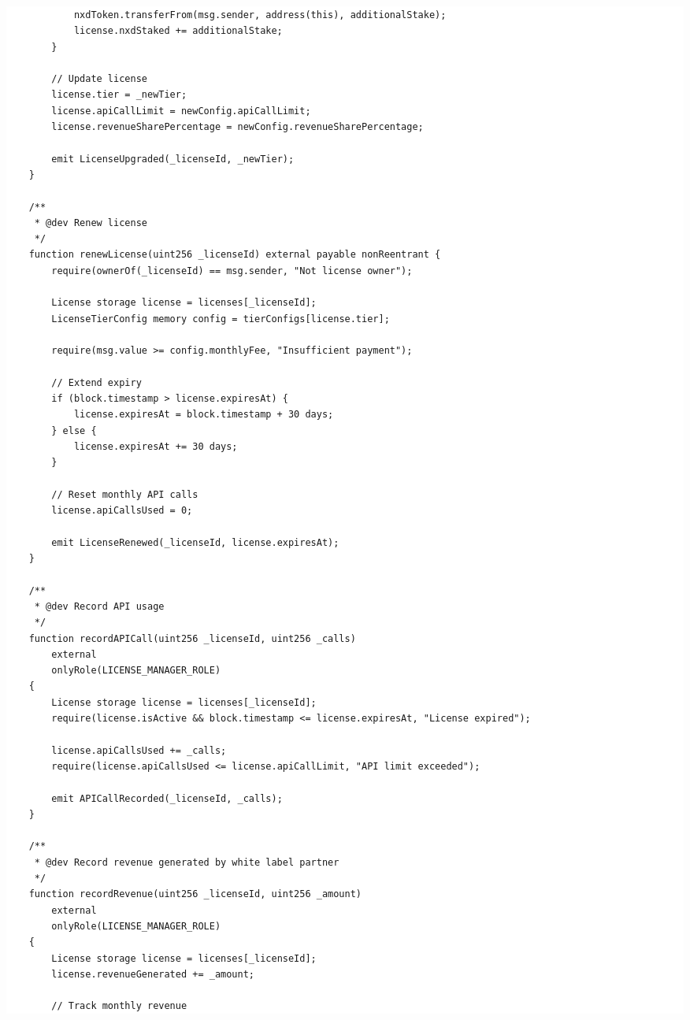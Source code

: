 ```solidity
            nxdToken.transferFrom(msg.sender, address(this), additionalStake);
            license.nxdStaked += additionalStake;
        }
        
        // Update license
        license.tier = _newTier;
        license.apiCallLimit = newConfig.apiCallLimit;
        license.revenueSharePercentage = newConfig.revenueSharePercentage;
        
        emit LicenseUpgraded(_licenseId, _newTier);
    }
    
    /**
     * @dev Renew license
     */
    function renewLicense(uint256 _licenseId) external payable nonReentrant {
        require(ownerOf(_licenseId) == msg.sender, "Not license owner");
        
        License storage license = licenses[_licenseId];
        LicenseTierConfig memory config = tierConfigs[license.tier];
        
        require(msg.value >= config.monthlyFee, "Insufficient payment");
        
        // Extend expiry
        if (block.timestamp > license.expiresAt) {
            license.expiresAt = block.timestamp + 30 days;
        } else {
            license.expiresAt += 30 days;
        }
        
        // Reset monthly API calls
        license.apiCallsUsed = 0;
        
        emit LicenseRenewed(_licenseId, license.expiresAt);
    }
    
    /**
     * @dev Record API usage
     */
    function recordAPICall(uint256 _licenseId, uint256 _calls) 
        external 
        onlyRole(LICENSE_MANAGER_ROLE) 
    {
        License storage license = licenses[_licenseId];
        require(license.isActive && block.timestamp <= license.expiresAt, "License expired");
        
        license.apiCallsUsed += _calls;
        require(license.apiCallsUsed <= license.apiCallLimit, "API limit exceeded");
        
        emit APICallRecorded(_licenseId, _calls);
    }
    
    /**
     * @dev Record revenue generated by white label partner
     */
    function recordRevenue(uint256 _licenseId, uint256 _amount) 
        external 
        onlyRole(LICENSE_MANAGER_ROLE) 
    {
        License storage license = licenses[_licenseId];
        license.revenueGenerated += _amount;
        
        // Track monthly revenue
```